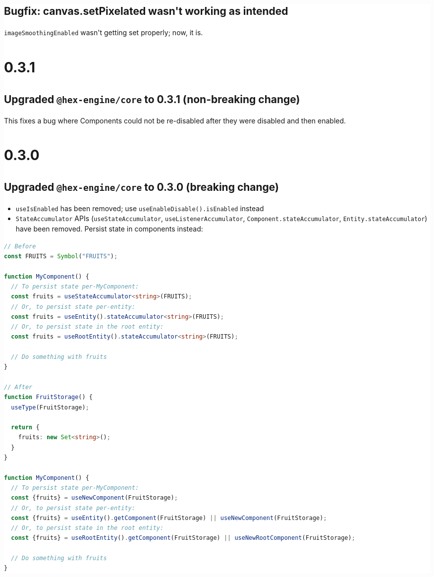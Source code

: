 ## Bugfix: canvas.setPixelated wasn't working as intended

`imageSmoothingEnabled` wasn't getting set properly; now, it is.

# 0.3.1

## Upgraded `@hex-engine/core` to 0.3.1 (non-breaking change)

This fixes a bug where Components could not be re-disabled after they were disabled and then enabled.

# 0.3.0

## Upgraded `@hex-engine/core` to 0.3.0 (breaking change)

- `useIsEnabled` has been removed; use `useEnableDisable().isEnabled` instead
- `StateAccumulator` APIs (`useStateAccumulator`, `useListenerAccumulator`, `Component.stateAccumulator`, `Entity.stateAccumulator`) have been removed. Persist state in components instead:

```ts
// Before
const FRUITS = Symbol("FRUITS");

function MyComponent() {
  // To persist state per-MyComponent:
  const fruits = useStateAccumulator<string>(FRUITS);
  // Or, to persist state per-entity:
  const fruits = useEntity().stateAccumulator<string>(FRUITS);
  // Or, to persist state in the root entity:
  const fruits = useRootEntity().stateAccumulator<string>(FRUITS);

  // Do something with fruits
}

// After
function FruitStorage() {
  useType(FruitStorage);

  return {
    fruits: new Set<string>();
  }
}

function MyComponent() {
  // To persist state per-MyComponent:
  const {fruits} = useNewComponent(FruitStorage);
  // Or, to persist state per-entity:
  const {fruits} = useEntity().getComponent(FruitStorage) || useNewComponent(FruitStorage);
  // Or, to persist state in the root entity:
  const {fruits} = useRootEntity().getComponent(FruitStorage) || useNewRootComponent(FruitStorage);

  // Do something with fruits
}
```
